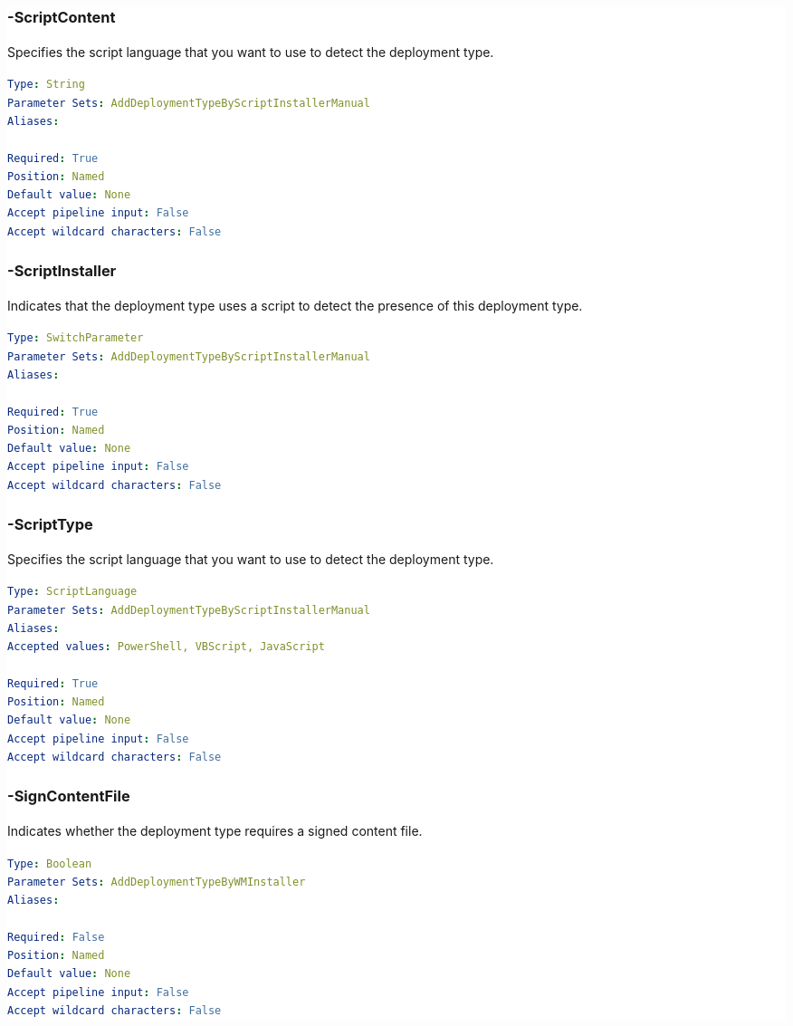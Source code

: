 ### -ScriptContent

Specifies the script language that you want to use to detect the deployment type.

```yaml
Type: String
Parameter Sets: AddDeploymentTypeByScriptInstallerManual
Aliases:

Required: True
Position: Named
Default value: None
Accept pipeline input: False
Accept wildcard characters: False
```

### -ScriptInstaller

Indicates that the deployment type uses a script to detect the presence of this deployment type.

```yaml
Type: SwitchParameter
Parameter Sets: AddDeploymentTypeByScriptInstallerManual
Aliases:

Required: True
Position: Named
Default value: None
Accept pipeline input: False
Accept wildcard characters: False
```

### -ScriptType

Specifies the script language that you want to use to detect the deployment type.

```yaml
Type: ScriptLanguage
Parameter Sets: AddDeploymentTypeByScriptInstallerManual
Aliases:
Accepted values: PowerShell, VBScript, JavaScript

Required: True
Position: Named
Default value: None
Accept pipeline input: False
Accept wildcard characters: False
```

### -SignContentFile

Indicates whether the deployment type requires a signed content file.

```yaml
Type: Boolean
Parameter Sets: AddDeploymentTypeByWMInstaller
Aliases:

Required: False
Position: Named
Default value: None
Accept pipeline input: False
Accept wildcard characters: False
```

